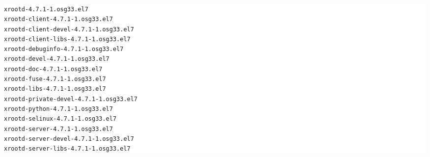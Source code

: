 ``` file
xrootd-4.7.1-1.osg33.el7
xrootd-client-4.7.1-1.osg33.el7
xrootd-client-devel-4.7.1-1.osg33.el7
xrootd-client-libs-4.7.1-1.osg33.el7
xrootd-debuginfo-4.7.1-1.osg33.el7
xrootd-devel-4.7.1-1.osg33.el7
xrootd-doc-4.7.1-1.osg33.el7
xrootd-fuse-4.7.1-1.osg33.el7
xrootd-libs-4.7.1-1.osg33.el7
xrootd-private-devel-4.7.1-1.osg33.el7
xrootd-python-4.7.1-1.osg33.el7
xrootd-selinux-4.7.1-1.osg33.el7
xrootd-server-4.7.1-1.osg33.el7
xrootd-server-devel-4.7.1-1.osg33.el7
xrootd-server-libs-4.7.1-1.osg33.el7
```
